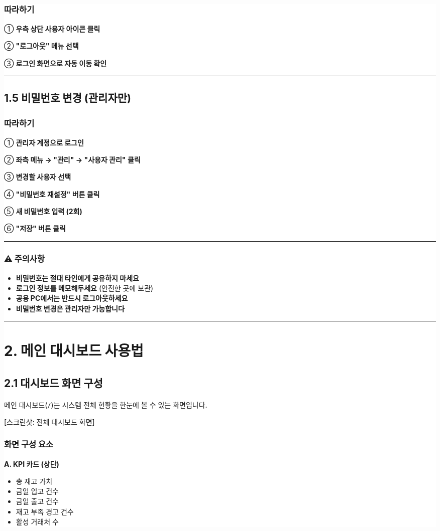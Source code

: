 ### 따라하기

① **우측 상단 사용자 아이콘 클릭**

② **"로그아웃" 메뉴 선택**

③ **로그인 화면으로 자동 이동 확인**

---

## 1.5 비밀번호 변경 (관리자만)

### 따라하기

① **관리자 계정으로 로그인**

② **좌측 메뉴 → "관리" → "사용자 관리" 클릭**

③ **변경할 사용자 선택**

④ **"비밀번호 재설정" 버튼 클릭**

⑤ **새 비밀번호 입력 (2회)**

⑥ **"저장" 버튼 클릭**

---

### ⚠️ 주의사항

- **비밀번호는 절대 타인에게 공유하지 마세요**
- **로그인 정보를 메모해두세요** (안전한 곳에 보관)
- **공용 PC에서는 반드시 로그아웃하세요**
- **비밀번호 변경은 관리자만 가능합니다**

---

# 2. 메인 대시보드 사용법

## 2.1 대시보드 화면 구성

메인 대시보드(`/`)는 시스템 전체 현황을 한눈에 볼 수 있는 화면입니다.

[스크린샷: 전체 대시보드 화면]

### 화면 구성 요소

**A. KPI 카드 (상단)**
- 총 재고 가치
- 금일 입고 건수
- 금일 출고 건수
- 재고 부족 경고 건수
- 활성 거래처 수
